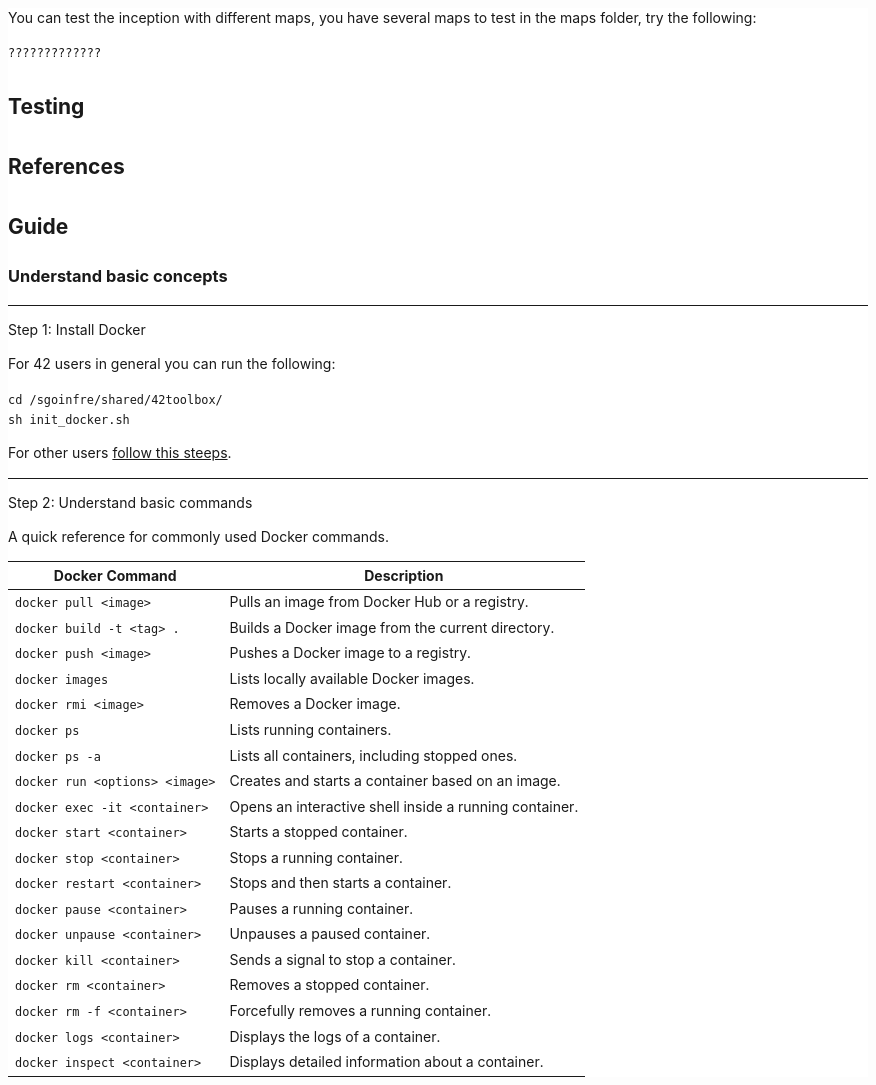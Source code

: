 
You can test the inception with different maps, you have several maps to test in the maps folder, try the following:
```
?????????????
```

## Testing

## References

## Guide

<h3>Understand basic concepts</h3>

---
Step 1: Install Docker

For 42 users in general you can run the following:
```
cd /sgoinfre/shared/42toolbox/
sh init_docker.sh
```

For other users [follow this steeps](https://docs.docker.com/get-docker/).

---
Step 2: Understand basic commands

A quick reference for commonly used Docker commands.

| Docker Command                   | Description                                                 |
| ---------------------------------| ----------------------------------------------------------- |
| `docker pull <image>`             | Pulls an image from Docker Hub or a registry.                |
| `docker build -t <tag> .`         | Builds a Docker image from the current directory.           |
| `docker push <image>`             | Pushes a Docker image to a registry.                        |
| `docker images`                   | Lists locally available Docker images.                      |
| `docker rmi <image>`              | Removes a Docker image.                                     |
| `docker ps`                       | Lists running containers.                                   |
| `docker ps -a`                    | Lists all containers, including stopped ones.               |
| `docker run <options> <image>`    | Creates and starts a container based on an image.            |
| `docker exec -it <container>`     | Opens an interactive shell inside a running container.      |
| `docker start <container>`        | Starts a stopped container.                                  |
| `docker stop <container>`         | Stops a running container.                                   |
| `docker restart <container>`      | Stops and then starts a container.                           |
| `docker pause <container>`        | Pauses a running container.                                  |
| `docker unpause <container>`      | Unpauses a paused container.                                |
| `docker kill <container>`         | Sends a signal to stop a container.                         |
| `docker rm <container>`           | Removes a stopped container.                                 |
| `docker rm -f <container>`        | Forcefully removes a running container.                     |
| `docker logs <container>`         | Displays the logs of a container.                            |
| `docker inspect <container>`      | Displays detailed information about a container.             |
